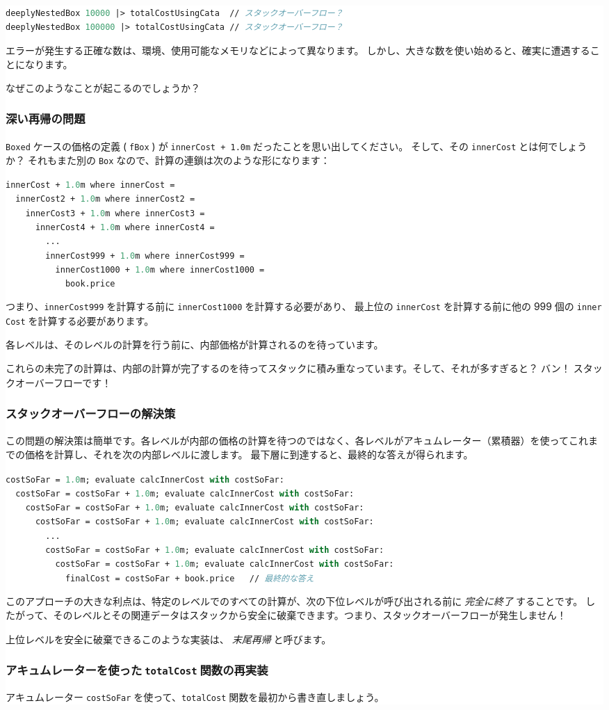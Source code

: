 ```fsharp
deeplyNestedBox 10000 |> totalCostUsingCata  // スタックオーバーフロー？
deeplyNestedBox 100000 |> totalCostUsingCata // スタックオーバーフロー？
```

エラーが発生する正確な数は、環境、使用可能なメモリなどによって異なります。
しかし、大きな数を使い始めると、確実に遭遇することになります。

なぜこのようなことが起こるのでしょうか？

### 深い再帰の問題

`Boxed` ケースの価格の定義 ( `fBox` ) が `innerCost + 1.0m` だったことを思い出してください。
そして、その `innerCost` とは何でしょうか？ それもまた別の `Box` なので、計算の連鎖は次のような形になります：

```fsharp
innerCost + 1.0m where innerCost = 
  innerCost2 + 1.0m where innerCost2 = 
    innerCost3 + 1.0m where innerCost3 = 
      innerCost4 + 1.0m where innerCost4 = 
        ...
        innerCost999 + 1.0m where innerCost999 = 
          innerCost1000 + 1.0m where innerCost1000 = 
            book.price
```

つまり、`innerCost999` を計算する前に `innerCost1000` を計算する必要があり、
最上位の `innerCost` を計算する前に他の 999 個の `innerCost` を計算する必要があります。

各レベルは、そのレベルの計算を行う前に、内部価格が計算されるのを待っています。

これらの未完了の計算は、内部の計算が完了するのを待ってスタックに積み重なっています。そして、それが多すぎると？ バン！ スタックオーバーフローです！

### スタックオーバーフローの解決策

この問題の解決策は簡単です。各レベルが内部の価格の計算を待つのではなく、各レベルがアキュムレーター（累積器）を使ってこれまでの価格を計算し、それを次の内部レベルに渡します。
最下層に到達すると、最終的な答えが得られます。

```fsharp
costSoFar = 1.0m; evaluate calcInnerCost with costSoFar: 
  costSoFar = costSoFar + 1.0m; evaluate calcInnerCost with costSoFar: 
    costSoFar = costSoFar + 1.0m; evaluate calcInnerCost with costSoFar: 
      costSoFar = costSoFar + 1.0m; evaluate calcInnerCost with costSoFar: 
        ...
        costSoFar = costSoFar + 1.0m; evaluate calcInnerCost with costSoFar: 
          costSoFar = costSoFar + 1.0m; evaluate calcInnerCost with costSoFar: 
            finalCost = costSoFar + book.price   // 最終的な答え
```

このアプローチの大きな利点は、特定のレベルでのすべての計算が、次の下位レベルが呼び出される前に *完全に終了* することです。
したがって、そのレベルとその関連データはスタックから安全に破棄できます。つまり、スタックオーバーフローが発生しません！

上位レベルを安全に破棄できるこのような実装は、 *末尾再帰* と呼びます。

### アキュムレーターを使った `totalCost` 関数の再実装

アキュムレーター `costSoFar` を使って、`totalCost` 関数を最初から書き直しましょう。
